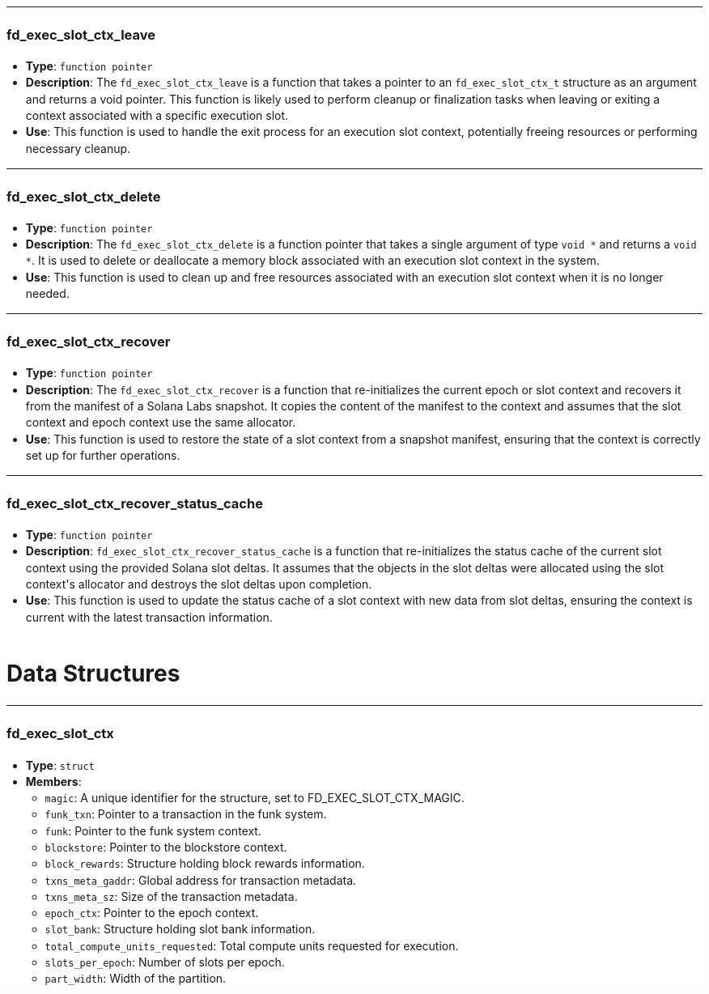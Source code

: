 
---
### fd\_exec\_slot\_ctx\_leave
- **Type**: `function pointer`
- **Description**: The `fd_exec_slot_ctx_leave` is a function that takes a pointer to an `fd_exec_slot_ctx_t` structure as an argument and returns a void pointer. This function is likely used to perform cleanup or finalization tasks when leaving or exiting a context associated with a specific execution slot.
- **Use**: This function is used to handle the exit process for an execution slot context, potentially freeing resources or performing necessary cleanup.


---
### fd\_exec\_slot\_ctx\_delete
- **Type**: `function pointer`
- **Description**: The `fd_exec_slot_ctx_delete` is a function pointer that takes a single argument of type `void *` and returns a `void *`. It is used to delete or deallocate a memory block associated with an execution slot context in the system.
- **Use**: This function is used to clean up and free resources associated with an execution slot context when it is no longer needed.


---
### fd\_exec\_slot\_ctx\_recover
- **Type**: `function pointer`
- **Description**: The `fd_exec_slot_ctx_recover` is a function that re-initializes the current epoch or slot context and recovers it from the manifest of a Solana Labs snapshot. It copies the content of the manifest to the context and assumes that the slot context and epoch context use the same allocator.
- **Use**: This function is used to restore the state of a slot context from a snapshot manifest, ensuring that the context is correctly set up for further operations.


---
### fd\_exec\_slot\_ctx\_recover\_status\_cache
- **Type**: `function pointer`
- **Description**: `fd_exec_slot_ctx_recover_status_cache` is a function that re-initializes the status cache of the current slot context using the provided Solana slot deltas. It assumes that the objects in the slot deltas were allocated using the slot context's allocator and destroys the slot deltas upon completion.
- **Use**: This function is used to update the status cache of a slot context with new data from slot deltas, ensuring the context is current with the latest transaction information.


# Data Structures

---
### fd\_exec\_slot\_ctx
- **Type**: `struct`
- **Members**:
    - `magic`: A unique identifier for the structure, set to FD_EXEC_SLOT_CTX_MAGIC.
    - `funk_txn`: Pointer to a transaction in the funk system.
    - `funk`: Pointer to the funk system context.
    - `blockstore`: Pointer to the blockstore context.
    - `block_rewards`: Structure holding block rewards information.
    - `txns_meta_gaddr`: Global address for transaction metadata.
    - `txns_meta_sz`: Size of the transaction metadata.
    - `epoch_ctx`: Pointer to the epoch context.
    - `slot_bank`: Structure holding slot bank information.
    - `total_compute_units_requested`: Total compute units requested for execution.
    - `slots_per_epoch`: Number of slots per epoch.
    - `part_width`: Width of the partition.